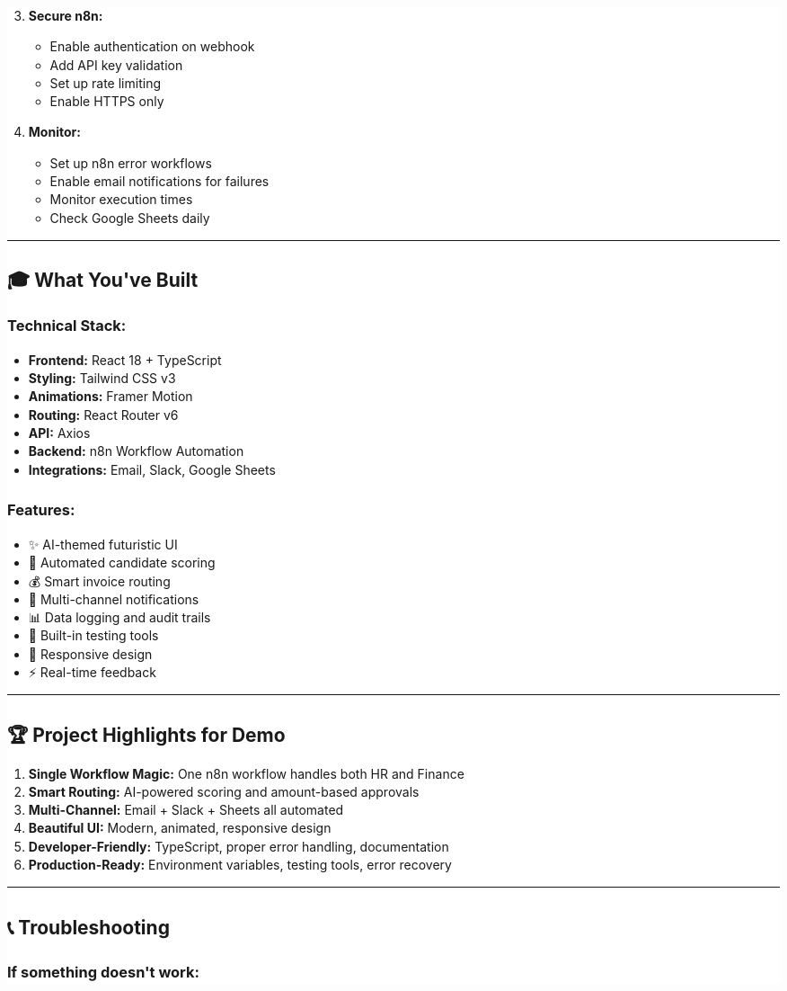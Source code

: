 3. **Secure n8n:**
   - Enable authentication on webhook
   - Add API key validation
   - Set up rate limiting
   - Enable HTTPS only

4. **Monitor:**
   - Set up n8n error workflows
   - Enable email notifications for failures
   - Monitor execution times
   - Check Google Sheets daily

---

## 🎓 What You've Built

### Technical Stack:
- **Frontend:** React 18 + TypeScript
- **Styling:** Tailwind CSS v3
- **Animations:** Framer Motion
- **Routing:** React Router v6
- **API:** Axios
- **Backend:** n8n Workflow Automation
- **Integrations:** Email, Slack, Google Sheets

### Features:
- ✨ AI-themed futuristic UI
- 🤖 Automated candidate scoring
- 💰 Smart invoice routing
- 🔔 Multi-channel notifications
- 📊 Data logging and audit trails
- 🧪 Built-in testing tools
- 📱 Responsive design
- ⚡ Real-time feedback

---

## 🏆 Project Highlights for Demo

1. **Single Workflow Magic:** One n8n workflow handles both HR and Finance
2. **Smart Routing:** AI-powered scoring and amount-based approvals
3. **Multi-Channel:** Email + Slack + Sheets all automated
4. **Beautiful UI:** Modern, animated, responsive design
5. **Developer-Friendly:** TypeScript, proper error handling, documentation
6. **Production-Ready:** Environment variables, testing tools, error recovery

---

## 📞 Troubleshooting

### If something doesn't work:

